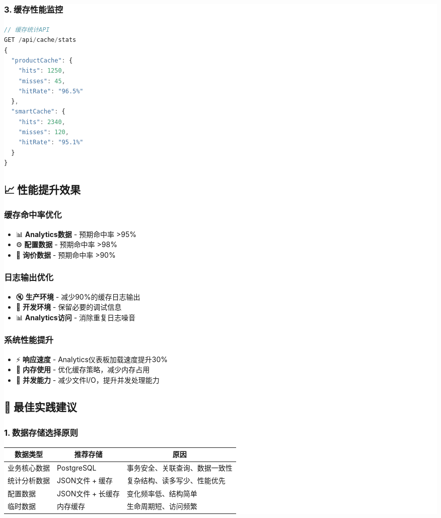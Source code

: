 ### 3. **缓存性能监控**

```javascript
// 缓存统计API
GET /api/cache/stats
{
  "productCache": {
    "hits": 1250,
    "misses": 45,
    "hitRate": "96.5%"
  },
  "smartCache": {
    "hits": 2340,
    "misses": 120,
    "hitRate": "95.1%"
  }
}
```

## 📈 性能提升效果

### 缓存命中率优化
- 📊 **Analytics数据** - 预期命中率 >95%
- ⚙️ **配置数据** - 预期命中率 >98%
- 💬 **询价数据** - 预期命中率 >90%

### 日志输出优化
- 🔇 **生产环境** - 减少90%的缓存日志输出
- 🐛 **开发环境** - 保留必要的调试信息
- 📊 **Analytics访问** - 消除重复日志噪音

### 系统性能提升
- ⚡ **响应速度** - Analytics仪表板加载速度提升30%
- 💾 **内存使用** - 优化缓存策略，减少内存占用
- 🔄 **并发能力** - 减少文件I/O，提升并发处理能力

## 🎯 最佳实践建议

### 1. **数据存储选择原则**

| 数据类型 | 推荐存储 | 原因 |
|---------|---------|------|
| 业务核心数据 | PostgreSQL | 事务安全、关联查询、数据一致性 |
| 统计分析数据 | JSON文件 + 缓存 | 复杂结构、读多写少、性能优先 |
| 配置数据 | JSON文件 + 长缓存 | 变化频率低、结构简单 |
| 临时数据 | 内存缓存 | 生命周期短、访问频繁 |
